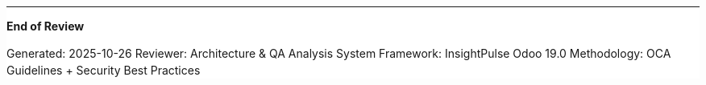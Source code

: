 ```python
```

---

**End of Review**

Generated: 2025-10-26
Reviewer: Architecture & QA Analysis System
Framework: InsightPulse Odoo 19.0
Methodology: OCA Guidelines + Security Best Practices

